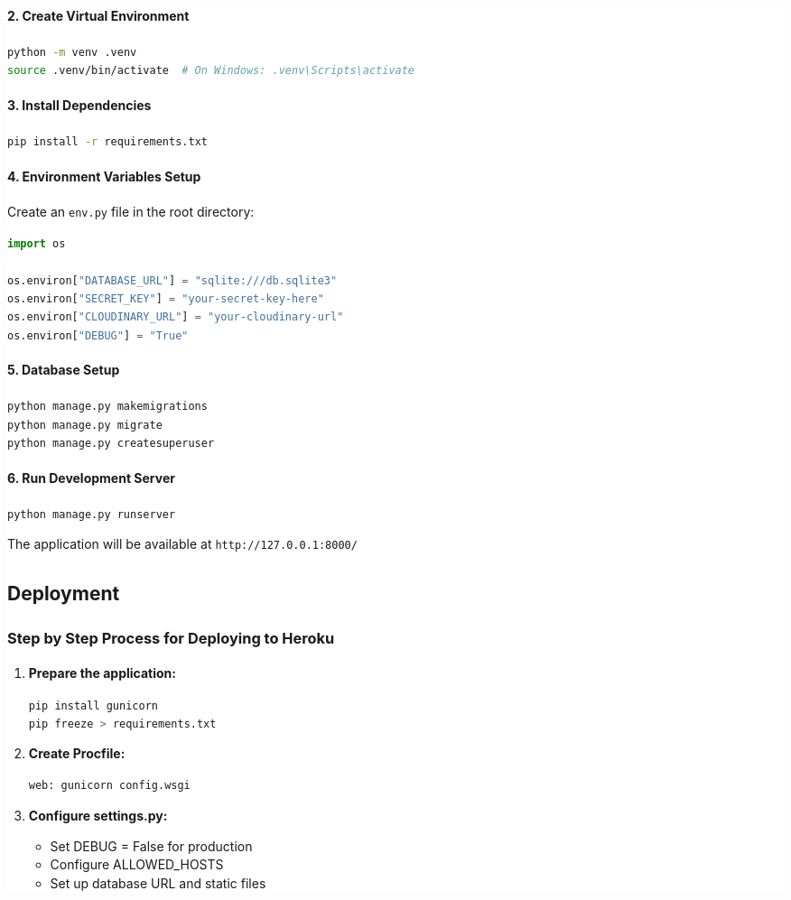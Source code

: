 #### 2. **Create Virtual Environment**
```bash
python -m venv .venv
source .venv/bin/activate  # On Windows: .venv\Scripts\activate
```

#### 3. **Install Dependencies**
```bash
pip install -r requirements.txt
```

#### 4. **Environment Variables Setup**
Create an `env.py` file in the root directory:
```python
import os

os.environ["DATABASE_URL"] = "sqlite:///db.sqlite3"
os.environ["SECRET_KEY"] = "your-secret-key-here"
os.environ["CLOUDINARY_URL"] = "your-cloudinary-url"
os.environ["DEBUG"] = "True"
```

#### 5. **Database Setup**
```bash
python manage.py makemigrations
python manage.py migrate
python manage.py createsuperuser
```

#### 6. **Run Development Server**
```bash
python manage.py runserver
```

The application will be available at `http://127.0.0.1:8000/`

## Deployment

### Step by Step Process for Deploying to Heroku

1. **Prepare the application:**
   ```bash
   pip install gunicorn
   pip freeze > requirements.txt
   ```

2. **Create Procfile:**
   ```
   web: gunicorn config.wsgi
   ```

3. **Configure settings.py:**
   - Set DEBUG = False for production
   - Configure ALLOWED_HOSTS
   - Set up database URL and static files
